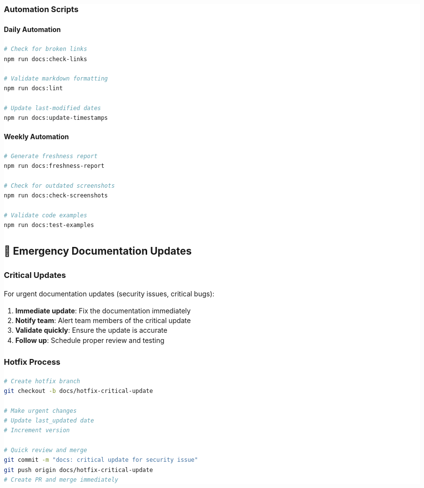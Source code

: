 ### Automation Scripts

#### Daily Automation
```bash
# Check for broken links
npm run docs:check-links

# Validate markdown formatting
npm run docs:lint

# Update last-modified dates
npm run docs:update-timestamps
```

#### Weekly Automation
```bash
# Generate freshness report
npm run docs:freshness-report

# Check for outdated screenshots
npm run docs:check-screenshots

# Validate code examples
npm run docs:test-examples
```

## 🚨 Emergency Documentation Updates

### Critical Updates
For urgent documentation updates (security issues, critical bugs):

1. **Immediate update**: Fix the documentation immediately
2. **Notify team**: Alert team members of the critical update
3. **Validate quickly**: Ensure the update is accurate
4. **Follow up**: Schedule proper review and testing

### Hotfix Process
```bash
# Create hotfix branch
git checkout -b docs/hotfix-critical-update

# Make urgent changes
# Update last_updated date
# Increment version

# Quick review and merge
git commit -m "docs: critical update for security issue"
git push origin docs/hotfix-critical-update
# Create PR and merge immediately
```
